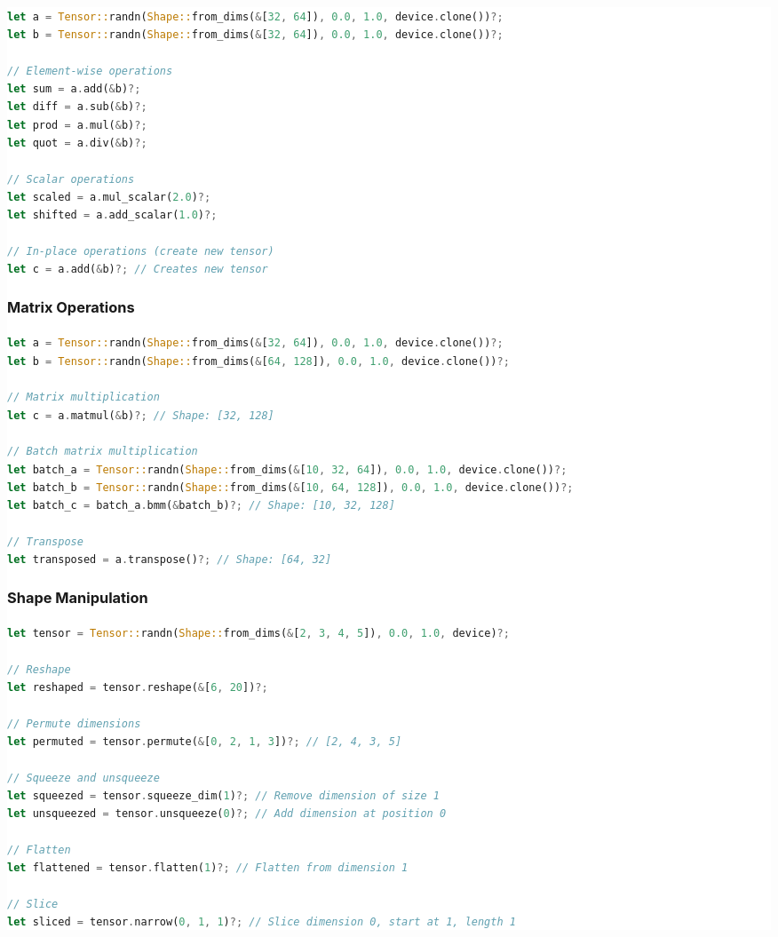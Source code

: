```rust
let a = Tensor::randn(Shape::from_dims(&[32, 64]), 0.0, 1.0, device.clone())?;
let b = Tensor::randn(Shape::from_dims(&[32, 64]), 0.0, 1.0, device.clone())?;

// Element-wise operations
let sum = a.add(&b)?;
let diff = a.sub(&b)?;
let prod = a.mul(&b)?;
let quot = a.div(&b)?;

// Scalar operations
let scaled = a.mul_scalar(2.0)?;
let shifted = a.add_scalar(1.0)?;

// In-place operations (create new tensor)
let c = a.add(&b)?; // Creates new tensor
```

### Matrix Operations

```rust
let a = Tensor::randn(Shape::from_dims(&[32, 64]), 0.0, 1.0, device.clone())?;
let b = Tensor::randn(Shape::from_dims(&[64, 128]), 0.0, 1.0, device.clone())?;

// Matrix multiplication
let c = a.matmul(&b)?; // Shape: [32, 128]

// Batch matrix multiplication
let batch_a = Tensor::randn(Shape::from_dims(&[10, 32, 64]), 0.0, 1.0, device.clone())?;
let batch_b = Tensor::randn(Shape::from_dims(&[10, 64, 128]), 0.0, 1.0, device.clone())?;
let batch_c = batch_a.bmm(&batch_b)?; // Shape: [10, 32, 128]

// Transpose
let transposed = a.transpose()?; // Shape: [64, 32]
```

### Shape Manipulation

```rust
let tensor = Tensor::randn(Shape::from_dims(&[2, 3, 4, 5]), 0.0, 1.0, device)?;

// Reshape
let reshaped = tensor.reshape(&[6, 20])?;

// Permute dimensions
let permuted = tensor.permute(&[0, 2, 1, 3])?; // [2, 4, 3, 5]

// Squeeze and unsqueeze
let squeezed = tensor.squeeze_dim(1)?; // Remove dimension of size 1
let unsqueezed = tensor.unsqueeze(0)?; // Add dimension at position 0

// Flatten
let flattened = tensor.flatten(1)?; // Flatten from dimension 1

// Slice
let sliced = tensor.narrow(0, 1, 1)?; // Slice dimension 0, start at 1, length 1
```
